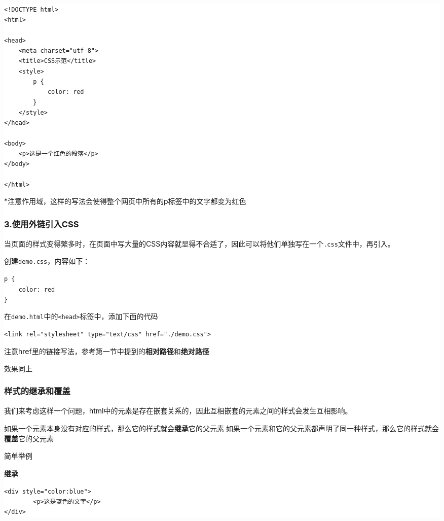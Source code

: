 ```
<!DOCTYPE html>
<html>

<head>
    <meta charset="utf-8">
    <title>CSS示范</title>
    <style>
        p {
            color: red
        }
    </style>
</head>

<body>
    <p>这是一个红色的段落</p>
</body>

</html>
```

*注意作用域，这样的写法会使得整个网页中所有的p标签中的文字都变为红色

### 3.使用外链引入CSS

当页面的样式变得繁多时，在页面中写大量的CSS内容就显得不合适了，因此可以将他们单独写在一个`.css`文件中，再引入。

创建`demo.css`，内容如下：

```
p {
    color: red
}
```

在`demo.html`中的`<head>`标签中，添加下面的代码

```
<link rel="stylesheet" type="text/css" href="./demo.css">
```

注意href里的链接写法，参考第一节中提到的**相对路径**和**绝对路径**

效果同上

### 样式的继承和覆盖

我们来考虑这样一个问题，html中的元素是存在嵌套关系的，因此互相嵌套的元素之间的样式会发生互相影响。

如果一个元素本身没有对应的样式，那么它的样式就会**继承**它的父元素
如果一个元素和它的父元素都声明了同一种样式，那么它的样式就会**覆盖**它的父元素

简单举例

**继承**

```
<div style="color:blue">
        <p>这是蓝色的文字</p>
</div>
```
